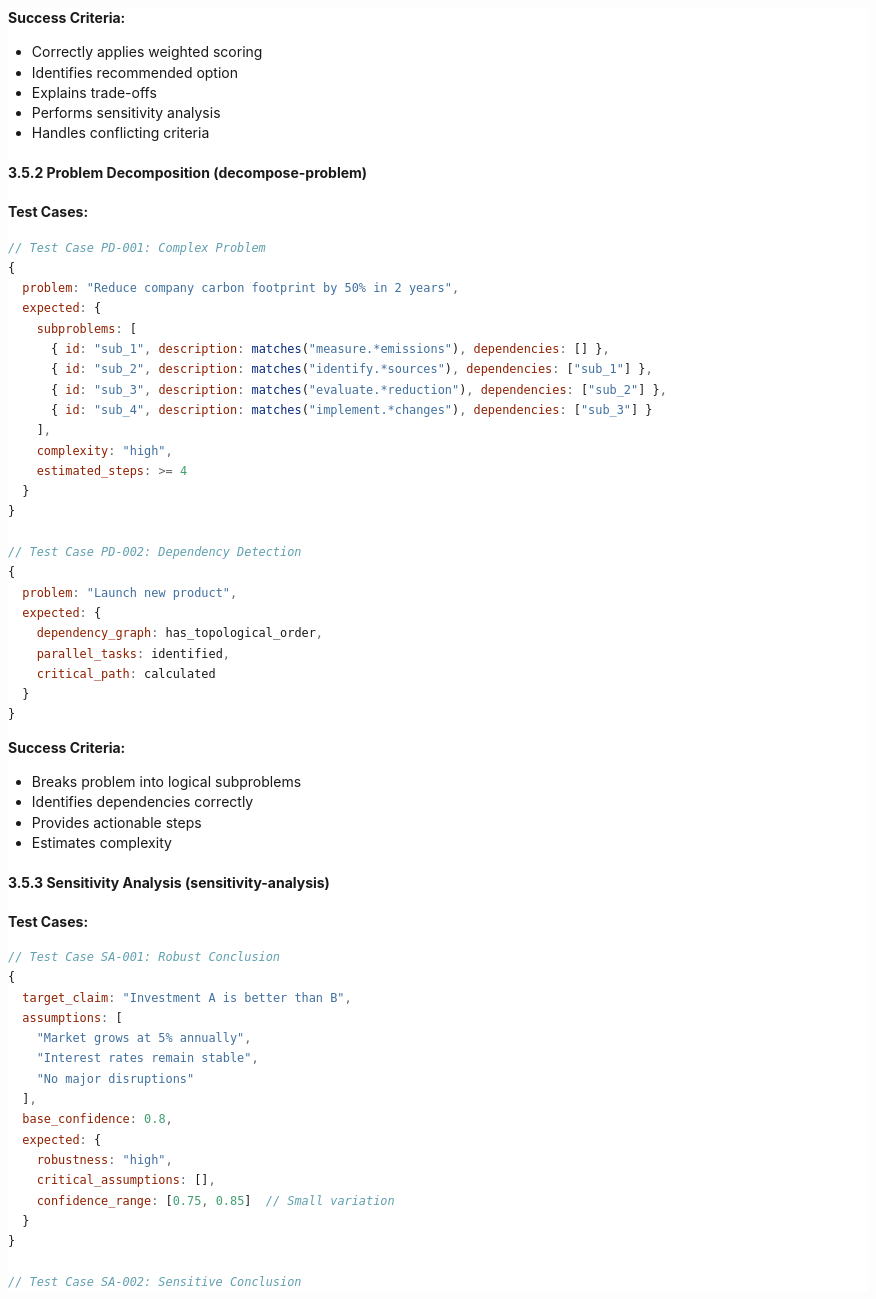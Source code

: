**Success Criteria:**
- Correctly applies weighted scoring
- Identifies recommended option
- Explains trade-offs
- Performs sensitivity analysis
- Handles conflicting criteria

#### 3.5.2 Problem Decomposition (decompose-problem)

**Test Cases:**

```javascript
// Test Case PD-001: Complex Problem
{
  problem: "Reduce company carbon footprint by 50% in 2 years",
  expected: {
    subproblems: [
      { id: "sub_1", description: matches("measure.*emissions"), dependencies: [] },
      { id: "sub_2", description: matches("identify.*sources"), dependencies: ["sub_1"] },
      { id: "sub_3", description: matches("evaluate.*reduction"), dependencies: ["sub_2"] },
      { id: "sub_4", description: matches("implement.*changes"), dependencies: ["sub_3"] }
    ],
    complexity: "high",
    estimated_steps: >= 4
  }
}

// Test Case PD-002: Dependency Detection
{
  problem: "Launch new product",
  expected: {
    dependency_graph: has_topological_order,
    parallel_tasks: identified,
    critical_path: calculated
  }
}
```

**Success Criteria:**
- Breaks problem into logical subproblems
- Identifies dependencies correctly
- Provides actionable steps
- Estimates complexity

#### 3.5.3 Sensitivity Analysis (sensitivity-analysis)

**Test Cases:**

```javascript
// Test Case SA-001: Robust Conclusion
{
  target_claim: "Investment A is better than B",
  assumptions: [
    "Market grows at 5% annually",
    "Interest rates remain stable",
    "No major disruptions"
  ],
  base_confidence: 0.8,
  expected: {
    robustness: "high",
    critical_assumptions: [],
    confidence_range: [0.75, 0.85]  // Small variation
  }
}

// Test Case SA-002: Sensitive Conclusion
```